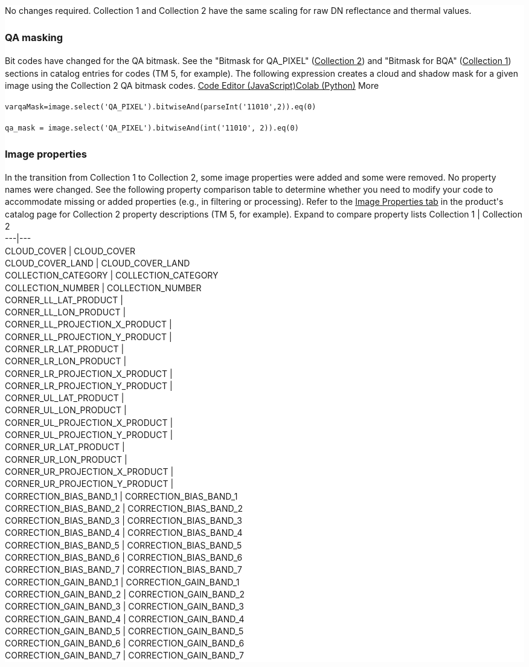 No changes required. Collection 1 and Collection 2 have the same scaling for raw DN reflectance and thermal values.
### QA masking
Bit codes have changed for the QA bitmask. See the "Bitmask for QA_PIXEL" ([Collection 2](https://developers.google.com/earth-engine/datasets/catalog/LANDSAT_LT05_C02_T1#bands)) and "Bitmask for BQA" ([Collection 1](https://developers.google.com/earth-engine/datasets/catalog/LANDSAT_LT05_C01_T1#bands)) sections in catalog entries for codes (TM 5, for example).
The following expression creates a cloud and shadow mask for a given image using the Collection 2 QA bitmask codes.
[Code Editor (JavaScript)](https://developers.google.com/earth-engine/landsat_c1_to_c2#code-editor-javascript)[Colab (Python)](https://developers.google.com/earth-engine/landsat_c1_to_c2#colab-python) More
```
varqaMask=image.select('QA_PIXEL').bitwiseAnd(parseInt('11010',2)).eq(0)
```
```
qa_mask = image.select('QA_PIXEL').bitwiseAnd(int('11010', 2)).eq(0)
```

### Image properties
In the transition from Collection 1 to Collection 2, some image properties were added and some were removed. No property names were changed. See the following property comparison table to determine whether you need to modify your code to accommodate missing or added properties (e.g., in filtering or processing). Refer to the [Image Properties tab](https://developers.google.com/earth-engine/datasets/catalog/LANDSAT_LT05_C02_T1#image-properties) in the product's catalog page for Collection 2 property descriptions (TM 5, for example).
Expand to compare property lists
Collection 1 | Collection 2  
---|---  
CLOUD_COVER | CLOUD_COVER  
CLOUD_COVER_LAND | CLOUD_COVER_LAND  
COLLECTION_CATEGORY | COLLECTION_CATEGORY  
COLLECTION_NUMBER | COLLECTION_NUMBER  
CORNER_LL_LAT_PRODUCT |   
CORNER_LL_LON_PRODUCT |   
CORNER_LL_PROJECTION_X_PRODUCT |   
CORNER_LL_PROJECTION_Y_PRODUCT |   
CORNER_LR_LAT_PRODUCT |   
CORNER_LR_LON_PRODUCT |   
CORNER_LR_PROJECTION_X_PRODUCT |   
CORNER_LR_PROJECTION_Y_PRODUCT |   
CORNER_UL_LAT_PRODUCT |   
CORNER_UL_LON_PRODUCT |   
CORNER_UL_PROJECTION_X_PRODUCT |   
CORNER_UL_PROJECTION_Y_PRODUCT |   
CORNER_UR_LAT_PRODUCT |   
CORNER_UR_LON_PRODUCT |   
CORNER_UR_PROJECTION_X_PRODUCT |   
CORNER_UR_PROJECTION_Y_PRODUCT |   
CORRECTION_BIAS_BAND_1 | CORRECTION_BIAS_BAND_1  
CORRECTION_BIAS_BAND_2 | CORRECTION_BIAS_BAND_2  
CORRECTION_BIAS_BAND_3 | CORRECTION_BIAS_BAND_3  
CORRECTION_BIAS_BAND_4 | CORRECTION_BIAS_BAND_4  
CORRECTION_BIAS_BAND_5 | CORRECTION_BIAS_BAND_5  
CORRECTION_BIAS_BAND_6 | CORRECTION_BIAS_BAND_6  
CORRECTION_BIAS_BAND_7 | CORRECTION_BIAS_BAND_7  
CORRECTION_GAIN_BAND_1 | CORRECTION_GAIN_BAND_1  
CORRECTION_GAIN_BAND_2 | CORRECTION_GAIN_BAND_2  
CORRECTION_GAIN_BAND_3 | CORRECTION_GAIN_BAND_3  
CORRECTION_GAIN_BAND_4 | CORRECTION_GAIN_BAND_4  
CORRECTION_GAIN_BAND_5 | CORRECTION_GAIN_BAND_5  
CORRECTION_GAIN_BAND_6 | CORRECTION_GAIN_BAND_6  
CORRECTION_GAIN_BAND_7 | CORRECTION_GAIN_BAND_7  